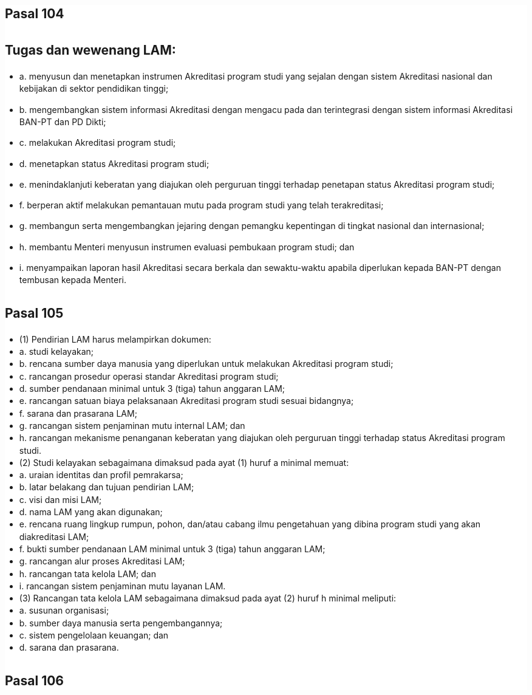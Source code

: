 ## Pasal 104

## Tugas dan wewenang LAM:

- a. menyusun dan menetapkan instrumen Akreditasi program studi  yang  sejalan  dengan  sistem  Akreditasi nasional dan kebijakan di sektor pendidikan tinggi;
- b. mengembangkan  sistem  informasi  Akreditasi  dengan mengacu pada dan terintegrasi dengan sistem informasi Akreditasi BAN-PT dan PD Dikti;
- c. melakukan Akreditasi program studi;
- d. menetapkan status Akreditasi program studi;
- e. menindaklanjuti keberatan yang diajukan oleh perguruan tinggi terhadap penetapan status Akreditasi program studi;
- f. berperan  aktif  melakukan  pemantauan  mutu  pada program studi yang telah terakreditasi;
- g. membangun  serta  mengembangkan  jejaring  dengan pemangku kepentingan di tingkat nasional dan internasional;

- h. membantu Menteri menyusun instrumen evaluasi pembukaan program studi; dan
- i. menyampaikan laporan hasil Akreditasi secara berkala dan sewaktu-waktu apabila diperlukan kepada BAN-PT dengan tembusan kepada Menteri.

## Pasal 105

- (1) Pendirian LAM harus melampirkan dokumen:
- a. studi kelayakan;
- b. rencana  sumber  daya  manusia  yang  diperlukan untuk melakukan Akreditasi program studi;
- c. rancangan  prosedur  operasi  standar  Akreditasi program studi;
- d. sumber pendanaan minimal untuk 3 (tiga) tahun anggaran LAM;
- e. rancangan  satuan  biaya  pelaksanaan  Akreditasi program studi sesuai bidangnya;
- f. sarana dan prasarana LAM;
- g. rancangan sistem penjaminan mutu internal LAM; dan
- h. rancangan mekanisme penanganan keberatan yang  diajukan  oleh  perguruan  tinggi  terhadap status Akreditasi program studi.
- (2) Studi kelayakan sebagaimana dimaksud pada ayat (1) huruf a minimal memuat:
- a. uraian identitas dan profil pemrakarsa;
- b. latar belakang dan tujuan pendirian LAM;
- c. visi dan misi LAM;
- d. nama LAM yang akan digunakan;
- e. rencana ruang lingkup rumpun, pohon, dan/atau cabang  ilmu  pengetahuan  yang  dibina  program studi yang akan diakreditasi LAM;
- f. bukti  sumber  pendanaan  LAM  minimal  untuk  3 (tiga) tahun anggaran LAM;
- g. rancangan alur proses Akreditasi LAM;
- h. rancangan tata kelola LAM; dan
- i. rancangan sistem penjaminan mutu layanan LAM.
- (3) Rancangan  tata  kelola  LAM  sebagaimana  dimaksud pada ayat (2) huruf h minimal meliputi:
- a. susunan organisasi;
- b. sumber daya manusia serta pengembangannya;
- c. sistem pengelolaan keuangan; dan
- d. sarana dan prasarana.

## Pasal 106
